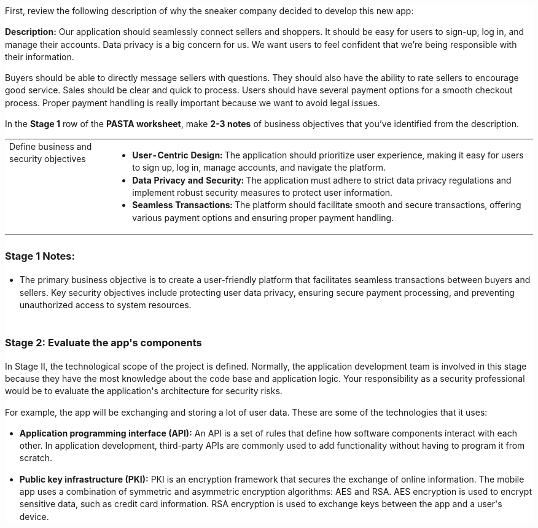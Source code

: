 First, review the following description of why the sneaker company decided to develop this new app:

**Description:** Our application should seamlessly connect sellers and shoppers. It should be easy for users to sign-up, log in, and manage their accounts. Data privacy is a big concern for us. We want users to feel confident that we’re being responsible with their information.

Buyers should be able to directly message sellers with questions. They should also have the ability to rate sellers to encourage good service. Sales should be clear and quick to process. Users should have several payment options for a smooth checkout process. Proper payment handling is really important because we want to avoid legal issues.

In the **Stage 1** row of the **PASTA worksheet**, make **2-3 notes** of business objectives that you’ve identified from the description.

<table>
  <tr>
    <td>Define business and security objectives</div></td>
    <td>
      <ul>
        <li><b>User-Centric Design:</b> The application should prioritize user experience, making it easy for users to sign up, log in, manage accounts, and navigate the platform.</li>
        <li><b>Data Privacy and Security:</b> The application must adhere to strict data privacy regulations and implement robust security measures to protect user information.</li>
        <li><b>Seamless Transactions:</b> The platform should facilitate smooth and secure transactions, offering various payment options and ensuring proper payment handling.</li>
      </ul>
    </td>
  </tr>
</table>

### Stage 1 Notes:
  * The primary business objective is to create a user-friendly platform that facilitates seamless transactions between buyers and sellers. Key security objectives include protecting user data privacy, ensuring secure payment processing, and preventing unauthorized access to system resources.
# 

### Stage 2: Evaluate the app's components
In Stage II, the technological scope of the project is defined. Normally, the application development team is involved in this stage because they have the most knowledge about the code base and application logic. Your responsibility as a security professional would be to evaluate the application's architecture for security risks.

For example, the app will be exchanging and storing a lot of user data. These are some of the technologies that it uses:

  * **Application programming interface (API):** An API is a set of rules that define how software components interact with each other. In application development, third-party APIs are commonly used to add functionality without having to program it from scratch.

  * **Public key infrastructure (PKI):** PKI is an encryption framework that secures the exchange of online information. The mobile app uses a combination of symmetric and asymmetric encryption algorithms: AES and RSA. AES encryption is used to encrypt sensitive data, such as credit card information. RSA encryption is used to exchange keys between the app and a user's device.
